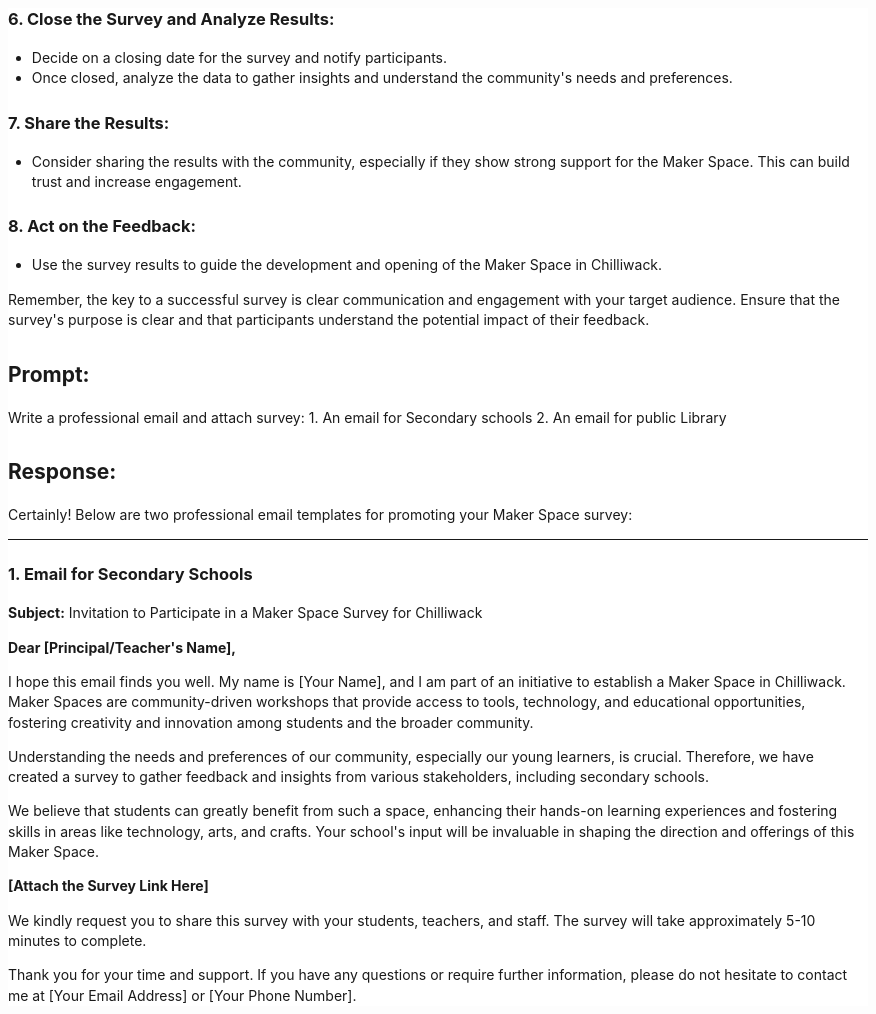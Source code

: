 ### 6\. **Close the Survey and Analyze Results:**

* Decide on a closing date for the survey and notify participants.
* Once closed, analyze the data to gather insights and understand the community's needs and preferences.

### 7\. **Share the Results:**

* Consider sharing the results with the community, especially if they show strong support for the Maker Space. This can build trust and increase engagement.

### 8\. **Act on the Feedback:**

* Use the survey results to guide the development and opening of the Maker Space in Chilliwack.

Remember, the key to a successful survey is clear communication and engagement with your target audience. Ensure that the survey's purpose is clear and that participants understand the potential impact of their feedback.

## Prompt:
Write a professional email and attach survey: 1. An email for Secondary schools 2. An email for public Library

## Response:
Certainly! Below are two professional email templates for promoting your Maker Space survey:

---

### **1\. Email for Secondary Schools**

**Subject:** Invitation to Participate in a Maker Space Survey for Chilliwack

**Dear \[Principal/Teacher's Name\],**

I hope this email finds you well. My name is \[Your Name\], and I am part of an initiative to establish a Maker Space in Chilliwack. Maker Spaces are community-driven workshops that provide access to tools, technology, and educational opportunities, fostering creativity and innovation among students and the broader community.

Understanding the needs and preferences of our community, especially our young learners, is crucial. Therefore, we have created a survey to gather feedback and insights from various stakeholders, including secondary schools.

We believe that students can greatly benefit from such a space, enhancing their hands-on learning experiences and fostering skills in areas like technology, arts, and crafts. Your school's input will be invaluable in shaping the direction and offerings of this Maker Space.

**\[Attach the Survey Link Here\]**

We kindly request you to share this survey with your students, teachers, and staff. The survey will take approximately 5-10 minutes to complete.

Thank you for your time and support. If you have any questions or require further information, please do not hesitate to contact me at \[Your Email Address\] or \[Your Phone Number\].
